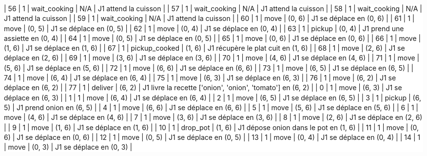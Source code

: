 |  56 | 1      | wait_cooking | N/A      | J1 attend la cuisson |
|  57 | 1      | wait_cooking | N/A      | J1 attend la cuisson |
|  58 | 1      | wait_cooking | N/A      | J1 attend la cuisson |
|  59 | 1      | wait_cooking | N/A      | J1 attend la cuisson |
|  60 | 1      | move         | (0, 6)   | J1 se déplace en (0, 6) |
|  61 | 1      | move         | (0, 5)   | J1 se déplace en (0, 5) |
|  62 | 1      | move         | (0, 4)   | J1 se déplace en (0, 4) |
|  63 | 1      | pickup       | (0, 4)   | J1 prend une assiette en (0, 4) |
|  64 | 1      | move         | (0, 5)   | J1 se déplace en (0, 5) |
|  65 | 1      | move         | (0, 6)   | J1 se déplace en (0, 6) |
|  66 | 1      | move         | (1, 6)   | J1 se déplace en (1, 6) |
|  67 | 1      | pickup_cooked | (1, 6)   | J1 récupère le plat cuit en (1, 6) |
|  68 | 1      | move         | (2, 6)   | J1 se déplace en (2, 6) |
|  69 | 1      | move         | (3, 6)   | J1 se déplace en (3, 6) |
|  70 | 1      | move         | (4, 6)   | J1 se déplace en (4, 6) |
|  71 | 1      | move         | (5, 6)   | J1 se déplace en (5, 6) |
|  72 | 1      | move         | (6, 6)   | J1 se déplace en (6, 6) |
|  73 | 1      | move         | (6, 5)   | J1 se déplace en (6, 5) |
|  74 | 1      | move         | (6, 4)   | J1 se déplace en (6, 4) |
|  75 | 1      | move         | (6, 3)   | J1 se déplace en (6, 3) |
|  76 | 1      | move         | (6, 2)   | J1 se déplace en (6, 2) |
|  77 | 1      | deliver      | (6, 2)   | J1 livre la recette ['onion', 'onion', 'tomato'] en (6, 2) |
|   0 | 1      | move         | (6, 3)   | J1 se déplace en (6, 3) |
|   1 | 1      | move         | (6, 4)   | J1 se déplace en (6, 4) |
|   2 | 1      | move         | (6, 5)   | J1 se déplace en (6, 5) |
|   3 | 1      | pickup       | (6, 5)   | J1 prend onion en (6, 5) |
|   4 | 1      | move         | (6, 6)   | J1 se déplace en (6, 6) |
|   5 | 1      | move         | (5, 6)   | J1 se déplace en (5, 6) |
|   6 | 1      | move         | (4, 6)   | J1 se déplace en (4, 6) |
|   7 | 1      | move         | (3, 6)   | J1 se déplace en (3, 6) |
|   8 | 1      | move         | (2, 6)   | J1 se déplace en (2, 6) |
|   9 | 1      | move         | (1, 6)   | J1 se déplace en (1, 6) |
|  10 | 1      | drop_pot     | (1, 6)   | J1 dépose onion dans le pot en (1, 6) |
|  11 | 1      | move         | (0, 6)   | J1 se déplace en (0, 6) |
|  12 | 1      | move         | (0, 5)   | J1 se déplace en (0, 5) |
|  13 | 1      | move         | (0, 4)   | J1 se déplace en (0, 4) |
|  14 | 1      | move         | (0, 3)   | J1 se déplace en (0, 3) |